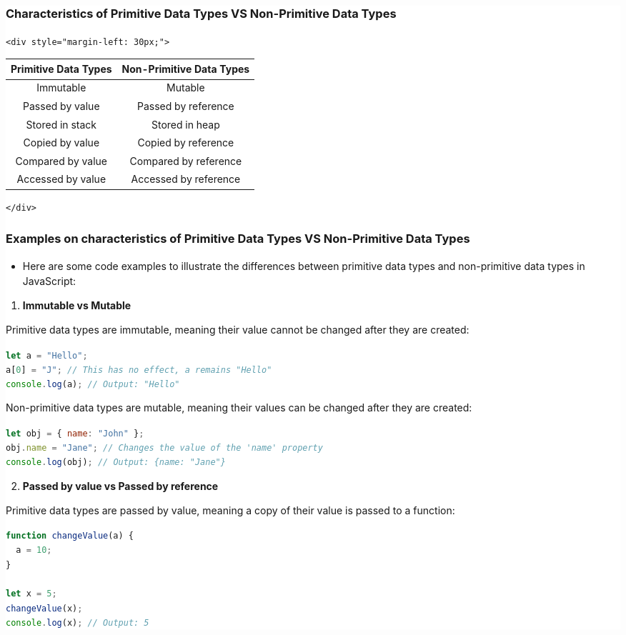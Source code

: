   ### **Characteristics of Primitive Data Types VS Non-Primitive Data Types**

    <div style="margin-left: 30px;">

  | Primitive Data Types | Non-Primitive Data Types |
  | :------------------: | :----------------------: |
  |      Immutable       |         Mutable          |
  |   Passed by value    |   Passed by reference    |
  |   Stored in stack    |      Stored in heap      |
  |   Copied by value    |   Copied by reference    |
  |  Compared by value   |  Compared by reference   |
  |  Accessed by value   |  Accessed by reference   |

    </div>

  ### Examples on characteristics of Primitive Data Types VS Non-Primitive Data Types

  - Here are some code examples to illustrate the differences between primitive data types and non-primitive data types in JavaScript:

  1. **Immutable vs Mutable**

  Primitive data types are immutable, meaning their value cannot be changed after they are created:

  ```javascript
  let a = "Hello";
  a[0] = "J"; // This has no effect, a remains "Hello"
  console.log(a); // Output: "Hello"
  ```

  Non-primitive data types are mutable, meaning their values can be changed after they are created:

  ```javascript
  let obj = { name: "John" };
  obj.name = "Jane"; // Changes the value of the 'name' property
  console.log(obj); // Output: {name: "Jane"}
  ```

  2. **Passed by value vs Passed by reference**

  Primitive data types are passed by value, meaning a copy of their value is passed to a function:

  ```javascript
  function changeValue(a) {
    a = 10;
  }

  let x = 5;
  changeValue(x);
  console.log(x); // Output: 5
  ```
